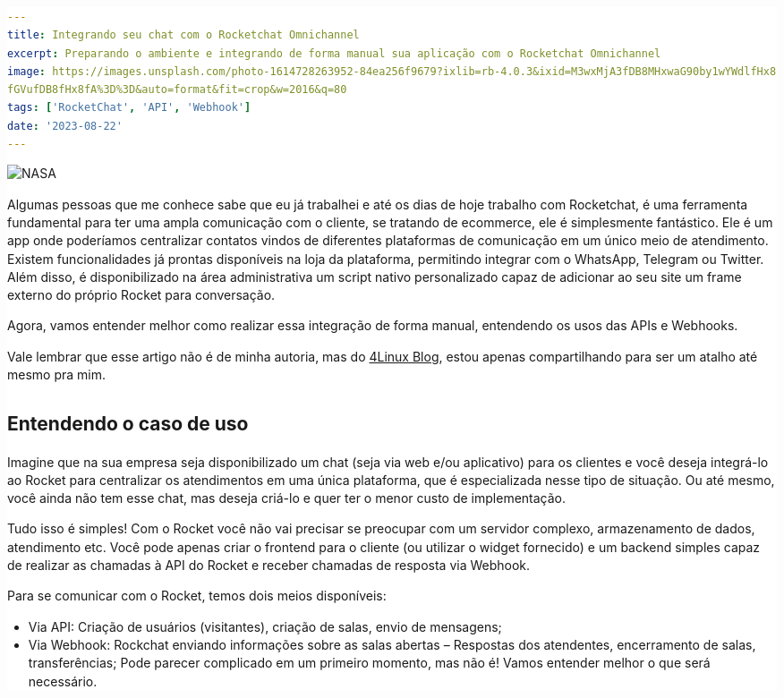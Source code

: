 ```yaml
---
title: Integrando seu chat com o Rocketchat Omnichannel
excerpt: Preparando o ambiente e integrando de forma manual sua aplicação com o Rocketchat Omnichannel
image: https://images.unsplash.com/photo-1614728263952-84ea256f9679?ixlib=rb-4.0.3&ixid=M3wxMjA3fDB8MHxwaG90by1wYWdlfHx8fGVufDB8fHx8fA%3D%3D&auto=format&fit=crop&w=2016&q=80
tags: ['RocketChat', 'API', 'Webhook']
date: '2023-08-22'
---
```


![](https://images.unsplash.com/photo-1614728263952-84ea256f9679?ixlib=rb-4.0.3&ixid=M3wxMjA3fDB8MHxwaG90by1wYWdlfHx8fGVufDB8fHx8fA%3D%3D&auto=format&fit=crop&w=2016&q=80 "NASA")

Algumas pessoas que me conhece sabe que eu já trabalhei e até os dias de hoje trabalho com Rocketchat, é uma ferramenta
fundamental para ter uma ampla comunicação com o cliente, se tratando de ecommerce, ele é simplesmente fantástico. Ele é um app
onde poderíamos centralizar contatos vindos de diferentes plataformas de comunicação em um único meio de atendimento. Existem
funcionalidades já prontas disponíveis na loja da plataforma, permitindo integrar com o WhatsApp, Telegram ou Twitter. Além disso,
é disponibilizado na área administrativa um script nativo personalizado capaz de adicionar ao seu site um frame externo do próprio
Rocket para conversação.

Agora, vamos entender melhor como realizar essa integração de forma manual, entendendo os usos das APIs e Webhooks.

Vale lembrar que esse artigo não é de minha autoria, mas do [4Linux Blog](https://blog.4linux.com.br/integrando-seu-chat-com-o-rocket-omnichannel?ref=yagasaki.dev/blog), estou apenas compartilhando para ser um atalho até mesmo pra mim.



## Entendendo o caso de uso

Imagine que na sua empresa seja disponibilizado um chat (seja via web e/ou aplicativo) para os clientes e você deseja integrá-lo
ao Rocket para centralizar os atendimentos em uma única plataforma, que é especializada nesse tipo de situação. Ou até mesmo, você
ainda não tem esse chat, mas deseja criá-lo e quer ter o menor custo de implementação.

Tudo isso é simples! Com o Rocket você não vai precisar se preocupar com um servidor complexo, armazenamento de dados, atendimento
etc. Você pode apenas criar o frontend para o cliente (ou utilizar o widget fornecido) e um backend simples capaz de realizar as
chamadas à API do Rocket e receber chamadas de resposta via Webhook.

Para se comunicar com o Rocket, temos dois meios disponíveis:

- Via API: Criação de usuários (visitantes), criação de salas, envio de mensagens;
- Via Webhook: Rockchat enviando informações sobre as salas abertas – Respostas dos atendentes, encerramento de salas, transferências;
  Pode parecer complicado em um primeiro momento, mas não é! Vamos entender melhor o que será necessário.
